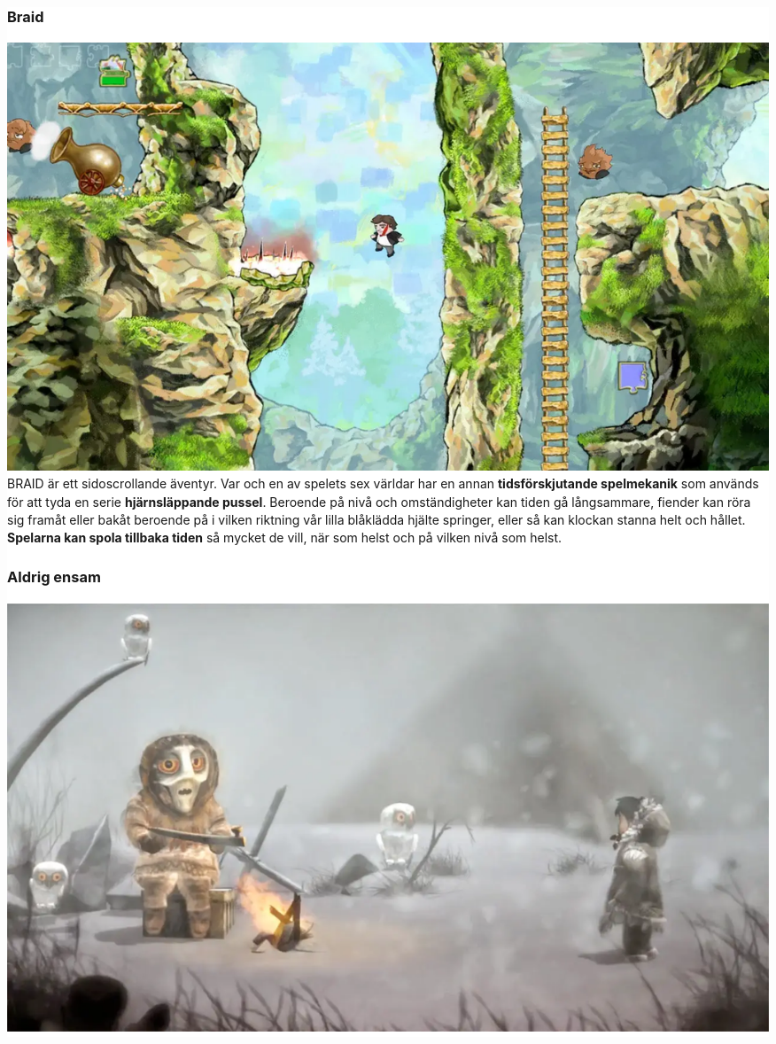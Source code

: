 ### Braid
![](../assets/img/games/braid.webp)
BRAID är ett sidoscrollande äventyr. Var och en av spelets sex världar har en annan **tidsförskjutande spelmekanik** som används för att tyda en serie **hjärnsläppande pussel**. Beroende på nivå och omständigheter kan tiden gå långsammare, fiender kan röra sig framåt eller bakåt beroende på i vilken riktning vår lilla blåklädda hjälte springer, eller så kan klockan stanna helt och hållet. **Spelarna kan spola tillbaka tiden** så mycket de vill, när som helst och på vilken nivå som helst.


### Aldrig ensam
![](../assets/img/games/neveralone.webp)
